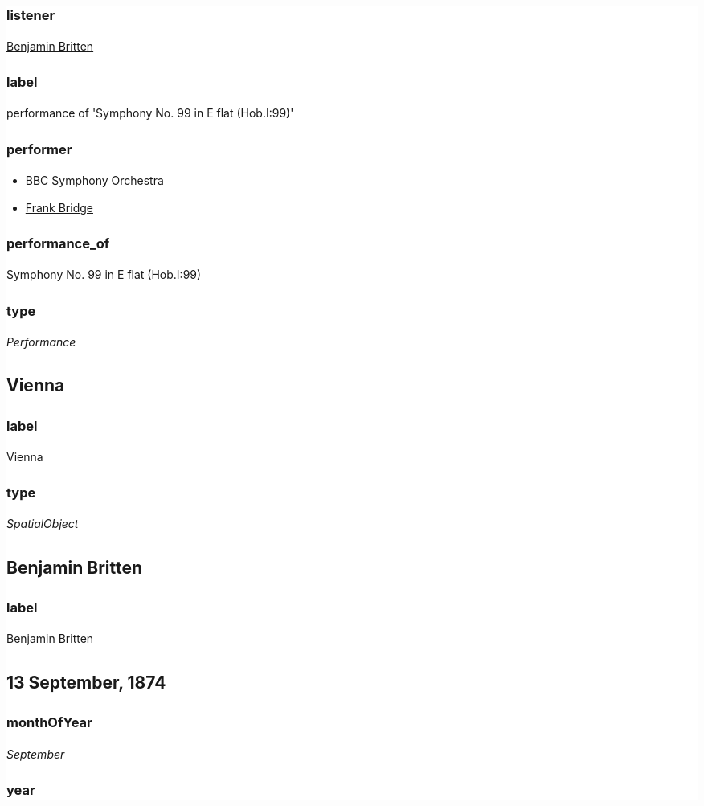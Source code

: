 ### listener


[Benjamin Britten](#Benjamin-Britten)

### label


performance of 'Symphony No. 99 in E flat (Hob.I:99)'

### performer

 - [BBC Symphony Orchestra](#BBC-Symphony-Orchestra)

 - [Frank Bridge](#Frank-Bridge)

### performance_of


[Symphony No. 99 in E flat (Hob.I:99)](#Symphony-No.-99-in-E-flat-(Hob.I-99))

### type


*Performance*

## Vienna

### label


Vienna

### type


*SpatialObject*

## Benjamin Britten

### label


Benjamin Britten

## 13 September, 1874

### monthOfYear


*September*

### year

